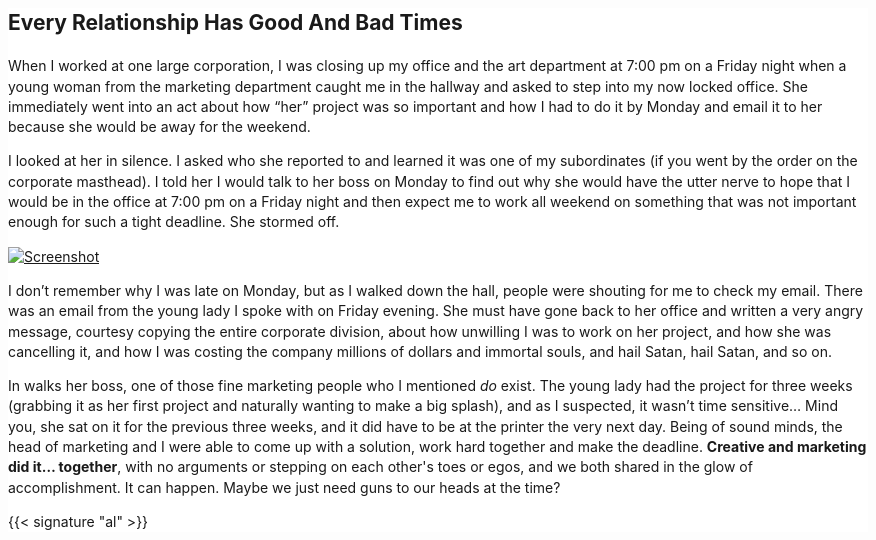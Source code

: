 ## Every Relationship Has Good And Bad Times

When I worked at one large corporation, I was closing up my office and the art department at 7:00 pm on a Friday night when a young woman from the marketing department caught me in the hallway and asked to step into my now locked office. She immediately went into an act about how “her” project was so important and how I had to do it by Monday and email it to her because she would be away for the weekend.

I looked at her in silence. I asked who she reported to and learned it was one of my subordinates (if you went by the order on the corporate masthead). I told her I would talk to her boss on Monday to find out why she would have the utter nerve to hope that I would be in the office at 7:00 pm on a Friday night and then expect me to work all weekend on something that was not important enough for such a tight deadline. She stormed off.

<a href="https://archive.smashing.media/assets/344dbf88-fdf9-42bb-adb4-46f01eedd629/9586d43c-d696-40a1-8a0c-800f073001da/cantfly.jpg"><img class="aligncenter size-full wp-image-52031" title="cantfly" src="https://archive.smashing.media/assets/344dbf88-fdf9-42bb-adb4-46f01eedd629/9586d43c-d696-40a1-8a0c-800f073001da/cantfly.jpg" alt="Screenshot" width="450" height="660" /></a>

I don’t remember why I was late on Monday, but as I walked down the hall, people were shouting for me to check my email. There was an email from the young lady I spoke with on Friday evening. She must have gone back to her office and written a very angry message, courtesy copying the entire corporate division, about how unwilling I was to work on her project, and how she was cancelling it, and how I was costing the company millions of dollars and immortal souls, and hail Satan, hail Satan, and so on.

In walks her boss, one of those fine marketing people who I mentioned <em>do</em> exist. The young lady had the project for three weeks (grabbing it as her first project and naturally wanting to make a big splash), and as I suspected, it wasn’t time sensitive… Mind you, she sat on it for the previous three weeks, and it did have to be at the printer the very next day. Being of sound minds, the head of marketing and I were able to come up with a solution, work hard together and make the deadline. <strong>Creative and marketing did it… together</strong>, with no arguments or stepping on each other's toes or egos, and we both shared in the glow of accomplishment. It can happen. Maybe we just need guns to our heads at the time?

{{< signature "al" >}}

